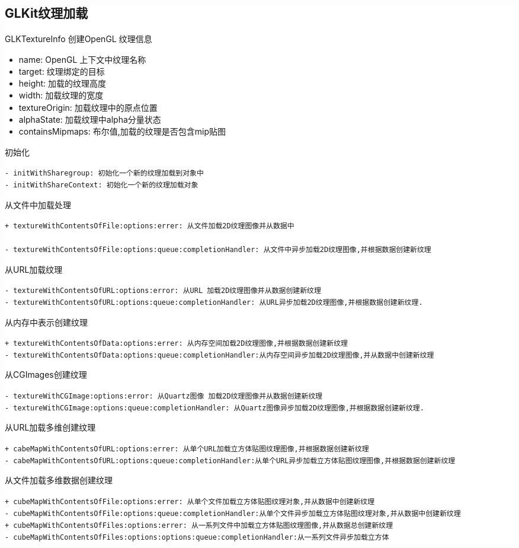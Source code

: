 ## GLKit纹理加载

GLKTextureInfo 创建OpenGL 纹理信息

- name: OpenGL 上下⽂中纹理名称
- target: 纹理绑定的⽬标
- height: 加载的纹理⾼度
- width: 加载纹理的宽度
- textureOrigin: 加载纹理中的原点位置
- alphaState: 加载纹理中alpha分量状态
- containsMipmaps: 布尔值,加载的纹理是否包含mip贴图

初始化

```
- initWithSharegroup: 初始化⼀个新的纹理加载到对象中
- initWithShareContext: 初始化⼀个新的纹理加载对象
```

从文件中加载处理

```
+ textureWithContentsOfFile:options:errer: 从⽂件加载2D纹理图像并从数据中

- textureWithContentsOfFile:options:queue:completionHandler: 从⽂件中异步加载2D纹理图像,并根据数据创建新纹理
```

从URL加载纹理

```
- textureWithContentsOfURL:options:error: 从URL 加载2D纹理图像并从数据创建新纹理
- textureWithContentsOfURL:options:queue:completionHandler: 从URL异步加载2D纹理图像,并根据数据创建新纹理.
```

从内存中表示创建纹理

```text
+ textureWithContentsOfData:options:errer: 从内存空间加载2D纹理图像,并根据数据创建新纹理
- textureWithContentsOfData:options:queue:completionHandler:从内存空间异步加载2D纹理图像,并从数据中创建新纹理
```

从CGImages创建纹理

```text
- textureWithCGImage:options:error: 从Quartz图像 加载2D纹理图像并从数据创建新纹理
- textureWithCGImage:options:queue:completionHandler: 从Quartz图像异步加载2D纹理图像,并根据数据创建新纹理.
```

从URL加载多维创建纹理

```text
+ cabeMapWithContentsOfURL:options:errer: 从单个URL加载⽴⽅体贴图纹理图像,并根据数据创建新纹理
- cabeMapWithContentsOfURL:options:queue:completionHandler:从单个URL异步加载⽴⽅体贴图纹理图像,并根据数据创建新纹理
```

从⽂件加载多维数据创建纹理

```text
+ cubeMapWithContentsOfFile:options:errer: 从单个⽂件加载⽴⽅体贴图纹理对象,并从数据中创建新纹理
- cubeMapWithContentsOfFile:options:queue:completionHandler:从单个⽂件异步加载⽴⽅体贴图纹理对象,并从数据中创建新纹理
+ cubeMapWithContentsOfFiles:options:errer: 从⼀系列⽂件中加载⽴⽅体贴图纹理图像,并从数据总创建新纹理
- cubeMapWithContentsOfFiles:options:options:queue:completionHandler:从⼀系列⽂件异步加载⽴⽅体
```
